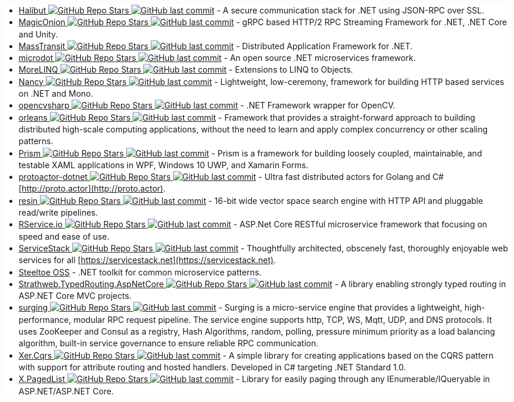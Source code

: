 * [Halibut ![GitHub Repo Stars](https://img.shields.io/github/stars/OctopusDeploy/Halibut) ![GitHub last commit](https://img.shields.io/github/last-commit/OctopusDeploy/Halibut)](https://github.com/OctopusDeploy/Halibut) - A secure communication stack for .NET using JSON-RPC over SSL.
* [MagicOnion ![GitHub Repo Stars](https://img.shields.io/github/stars/neuecc/MagicOnion) ![GitHub last commit](https://img.shields.io/github/last-commit/neuecc/MagicOnion)](https://github.com/neuecc/MagicOnion) - gRPC based HTTP/2 RPC Streaming Framework for .NET, .NET Core and Unity.
* [MassTransit ![GitHub Repo Stars](https://img.shields.io/github/stars/MassTransit/MassTransit) ![GitHub last commit](https://img.shields.io/github/last-commit/MassTransit/MassTransit)](https://github.com/MassTransit/MassTransit) - Distributed Application Framework for .NET. 
* [microdot ![GitHub Repo Stars](https://img.shields.io/github/stars/gigya/microdot) ![GitHub last commit](https://img.shields.io/github/last-commit/gigya/microdot)](https://github.com/gigya/microdot) - An open source .NET microservices framework.
* [MoreLINQ ![GitHub Repo Stars](https://img.shields.io/github/stars/morelinq/MoreLINQ) ![GitHub last commit](https://img.shields.io/github/last-commit/morelinq/MoreLINQ)](https://github.com/morelinq/MoreLINQ) - Extensions to LINQ to Objects.
* [Nancy ![GitHub Repo Stars](https://img.shields.io/github/stars/NancyFx/Nancy) ![GitHub last commit](https://img.shields.io/github/last-commit/NancyFx/Nancy)](https://github.com/NancyFx/Nancy) - Lightweight, low-ceremony, framework for building HTTP based services on .NET and Mono.
* [opencvsharp ![GitHub Repo Stars](https://img.shields.io/github/stars/shimat/opencvsharp) ![GitHub last commit](https://img.shields.io/github/last-commit/shimat/opencvsharp)](https://github.com/shimat/opencvsharp) - .NET Framework wrapper for OpenCV.
* [orleans ![GitHub Repo Stars](https://img.shields.io/github/stars/dotnet/orleans) ![GitHub last commit](https://img.shields.io/github/last-commit/dotnet/orleans)](https://github.com/dotnet/orleans) - Framework that provides a straight-forward approach to building distributed high-scale computing applications, without the need to learn and apply complex concurrency or other scaling patterns.
* [Prism ![GitHub Repo Stars](https://img.shields.io/github/stars/PrismLibrary/Prism) ![GitHub last commit](https://img.shields.io/github/last-commit/PrismLibrary/Prism)](https://github.com/PrismLibrary/Prism) - Prism is a framework for building loosely coupled, maintainable, and testable XAML applications in WPF, Windows 10 UWP, and Xamarin Forms.
* [protoactor-dotnet ![GitHub Repo Stars](https://img.shields.io/github/stars/AsynkronIT/protoactor-dotnet) ![GitHub last commit](https://img.shields.io/github/last-commit/AsynkronIT/protoactor-dotnet)](https://github.com/AsynkronIT/protoactor-dotnet) - Ultra fast distributed actors for Golang and C# [http://proto.actor](http://proto.actor).
* [resin ![GitHub Repo Stars](https://img.shields.io/github/stars/kreeben/resin) ![GitHub last commit](https://img.shields.io/github/last-commit/kreeben/resin)](https://github.com/kreeben/resin) - 16-bit wide vector space search engine with HTTP API and pluggable read/write pipelines.
* [RService.io ![GitHub Repo Stars](https://img.shields.io/github/stars/Stoom/RService.IO) ![GitHub last commit](https://img.shields.io/github/last-commit/Stoom/RService.IO)](https://github.com/Stoom/RService.IO) - ASP.Net Core RESTful microservice framework that focusing on speed and ease of use.
* [ServiceStack ![GitHub Repo Stars](https://img.shields.io/github/stars/ServiceStack/ServiceStack) ![GitHub last commit](https://img.shields.io/github/last-commit/ServiceStack/ServiceStack)](https://github.com/ServiceStack/ServiceStack) - Thoughtfully architected, obscenely fast, thoroughly enjoyable web services for all [https://servicestack.net](https://servicestack.net).
* [Steeltoe OSS](https://github.com/SteelToeOSS) - .NET toolkit for common microservice patterns.
* [Strathweb.TypedRouting.AspNetCore ![GitHub Repo Stars](https://img.shields.io/github/stars/filipw/Strathweb.TypedRouting.AspNetCore) ![GitHub last commit](https://img.shields.io/github/last-commit/filipw/Strathweb.TypedRouting.AspNetCore)](https://github.com/filipw/Strathweb.TypedRouting.AspNetCore) - A library enabling strongly typed routing in ASP.NET Core MVC projects.
* [surging ![GitHub Repo Stars](https://img.shields.io/github/stars/dotnetcore/surging) ![GitHub last commit](https://img.shields.io/github/last-commit/dotnetcore/surging)](https://github.com/dotnetcore/surging) - Surging is a micro-service engine that provides a lightweight, high-performance, modular RPC request pipeline. The service engine supports http, TCP, WS, Mqtt, UDP, and DNS protocols. It uses ZooKeeper and Consul as a registry,  Hash Algorithms, random, polling, pressure minimum priority as a load balancing algorithm, built-in service governance to ensure reliable RPC communication.
* [Xer.Cqrs ![GitHub Repo Stars](https://img.shields.io/github/stars/jeyjeyemem/Xer.Cqrs) ![GitHub last commit](https://img.shields.io/github/last-commit/jeyjeyemem/Xer.Cqrs)](https://github.com/jeyjeyemem/Xer.Cqrs) - A simple library for creating applications based on the CQRS pattern with support for attribute routing and hosted handlers. Developed in C# targeting .NET Standard 1.0.
* [X.PagedList ![GitHub Repo Stars](https://img.shields.io/github/stars/dncuug/X.PagedList) ![GitHub last commit](https://img.shields.io/github/last-commit/dncuug/X.PagedList)](https://github.com/dncuug/X.PagedList) - Library for easily paging through any IEnumerable/IQueryable in ASP.NET/ASP.NET Core.
